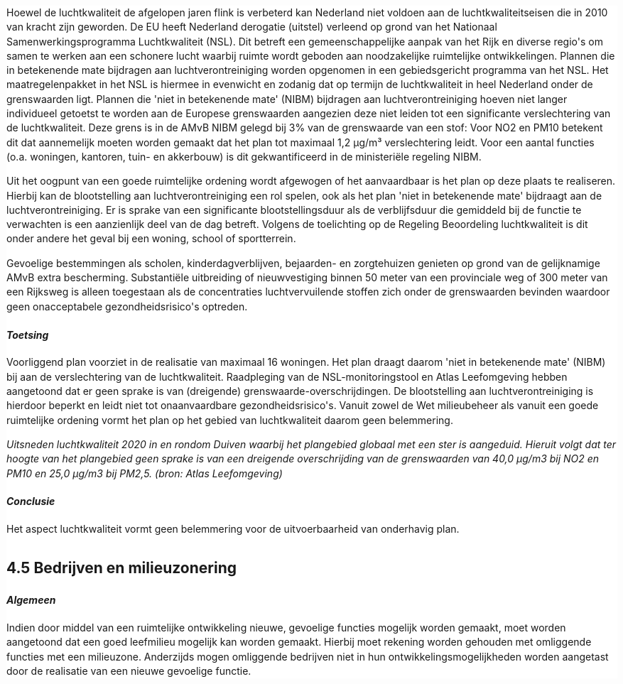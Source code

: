 Hoewel de luchtkwaliteit de afgelopen jaren flink is verbeterd kan Nederland niet voldoen aan de luchtkwaliteitseisen die in 2010 van kracht zijn geworden. De EU heeft Nederland derogatie (uitstel) verleend op grond van het Nationaal Samenwerkingsprogramma Luchtkwaliteit (NSL). Dit betreft een gemeenschappelijke aanpak van het Rijk en diverse regio's om samen te werken aan een schonere lucht waarbij ruimte wordt geboden aan noodzakelijke ruimtelijke ontwikkelingen. Plannen die in betekenende mate bijdragen aan luchtverontreiniging worden opgenomen in een gebiedsgericht programma van het NSL. Het maatregelenpakket in het NSL is hiermee in evenwicht en zodanig dat op termijn de luchtkwaliteit in heel Nederland onder de grenswaarden ligt. Plannen die 'niet in betekenende mate' (NIBM) bijdragen aan luchtverontreiniging hoeven niet langer individueel getoetst te worden aan de Europese grenswaarden aangezien deze niet leiden tot een significante verslechtering van de luchtkwaliteit. Deze grens is in de AMvB NIBM gelegd bij 3% van de grenswaarde van een stof: Voor NO2 en PM10 betekent dit dat aannemelijk moeten worden gemaakt dat het plan tot maximaal 1,2 µg/m³ verslechtering leidt. Voor een aantal functies (o.a. woningen, kantoren, tuin- en akkerbouw) is dit gekwantificeerd in de ministeriële regeling NIBM.

Uit het oogpunt van een goede ruimtelijke ordening wordt afgewogen of het aanvaardbaar is het plan op deze plaats te realiseren. Hierbij kan de blootstelling aan luchtverontreiniging een rol spelen, ook als het plan 'niet in betekenende mate' bijdraagt aan de luchtverontreiniging. Er is sprake van een significante blootstellingsduur als de verblijfsduur die gemiddeld bij de functie te verwachten is een aanzienlijk deel van de dag betreft. Volgens de toelichting op de Regeling Beoordeling luchtkwaliteit is dit onder andere het geval bij een woning, school of sportterrein.

Gevoelige bestemmingen als scholen, kinderdagverblijven, bejaarden- en zorgtehuizen genieten op grond van de gelijknamige AMvB extra bescherming. Substantiële uitbreiding of nieuwvestiging binnen 50 meter van een provinciale weg of 300 meter van een Rijksweg is alleen toegestaan als de concentraties luchtvervuilende stoffen zich onder de grenswaarden bevinden waardoor geen onacceptabele gezondheidsrisico's optreden.

#### *Toetsing*

Voorliggend plan voorziet in de realisatie van maximaal 16 woningen. Het plan draagt daarom 'niet in betekenende mate' (NIBM) bij aan de verslechtering van de luchtkwaliteit. Raadpleging van de NSL-monitoringstool en Atlas Leefomgeving hebben aangetoond dat er geen sprake is van (dreigende) grenswaarde-overschrijdingen. De blootstelling aan luchtverontreiniging is hierdoor beperkt en leidt niet tot onaanvaardbare gezondheidsrisico's. Vanuit zowel de Wet milieubeheer als vanuit een goede ruimtelijke ordening vormt het plan op het gebied van luchtkwaliteit daarom geen belemmering.

*Uitsneden luchtkwaliteit 2020 in en rondom Duiven waarbij het plangebied globaal met een ster is aangeduid. Hieruit volgt dat ter hoogte van het plangebied geen sprake is van een dreigende overschrijding van de grenswaarden van 40,0 μg/m3 bij NO2 en PM10 en 25,0 μg/m3 bij PM2,5. (bron: Atlas Leefomgeving)*

#### *Conclusie*

Het aspect luchtkwaliteit vormt geen belemmering voor de uitvoerbaarheid van onderhavig plan.

## **4.5 Bedrijven en milieuzonering**

#### *Algemeen*

Indien door middel van een ruimtelijke ontwikkeling nieuwe, gevoelige functies mogelijk worden gemaakt, moet worden aangetoond dat een goed leefmilieu mogelijk kan worden gemaakt. Hierbij moet rekening worden gehouden met omliggende functies met een milieuzone. Anderzijds mogen omliggende bedrijven niet in hun ontwikkelingsmogelijkheden worden aangetast door de realisatie van een nieuwe gevoelige functie.
